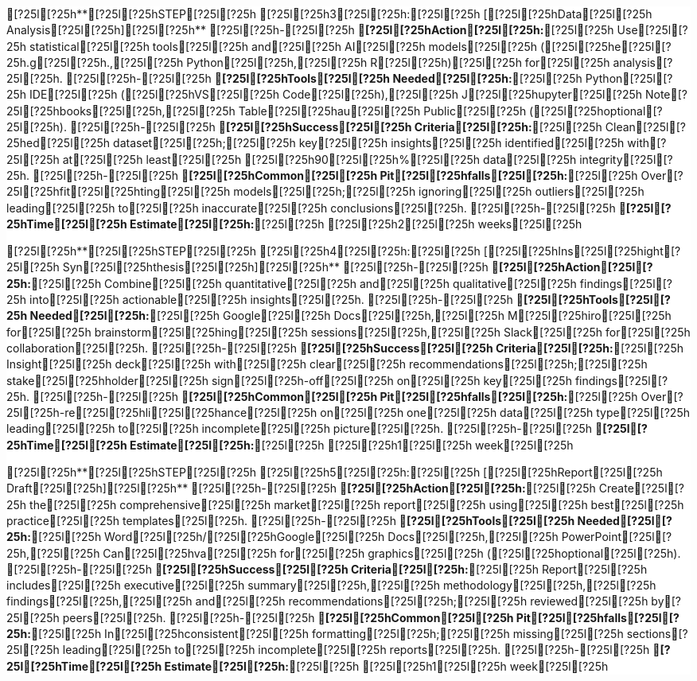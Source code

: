 [?25l[?25h**[?25l[?25hSTEP[?25l[?25h [?25l[?25h3[?25l[?25h:[?25l[?25h [[?25l[?25hData[?25l[?25h Analysis[?25l[?25h][?25l[?25h**
[?25l[?25h-[?25l[?25h **[?25l[?25hAction[?25l[?25h:**[?25l[?25h Use[?25l[?25h statistical[?25l[?25h tools[?25l[?25h and[?25l[?25h AI[?25l[?25h models[?25l[?25h ([?25l[?25he[?25l[?25h.g[?25l[?25h.,[?25l[?25h Python[?25l[?25h,[?25l[?25h R[?25l[?25h)[?25l[?25h for[?25l[?25h analysis[?25l[?25h.
[?25l[?25h-[?25l[?25h **[?25l[?25hTools[?25l[?25h Needed[?25l[?25h:**[?25l[?25h Python[?25l[?25h IDE[?25l[?25h ([?25l[?25hVS[?25l[?25h Code[?25l[?25h),[?25l[?25h J[?25l[?25hupyter[?25l[?25h Note[?25l[?25hbooks[?25l[?25h,[?25l[?25h Table[?25l[?25hau[?25l[?25h Public[?25l[?25h ([?25l[?25hoptional[?25l[?25h).
[?25l[?25h-[?25l[?25h **[?25l[?25hSuccess[?25l[?25h Criteria[?25l[?25h:**[?25l[?25h Clean[?25l[?25hed[?25l[?25h dataset[?25l[?25h;[?25l[?25h key[?25l[?25h insights[?25l[?25h identified[?25l[?25h with[?25l[?25h at[?25l[?25h least[?25l[?25h [?25l[?25h90[?25l[?25h%[?25l[?25h data[?25l[?25h integrity[?25l[?25h.
[?25l[?25h-[?25l[?25h **[?25l[?25hCommon[?25l[?25h Pit[?25l[?25hfalls[?25l[?25h:**[?25l[?25h Over[?25l[?25hfit[?25l[?25hting[?25l[?25h models[?25l[?25h;[?25l[?25h ignoring[?25l[?25h outliers[?25l[?25h leading[?25l[?25h to[?25l[?25h inaccurate[?25l[?25h conclusions[?25l[?25h.
[?25l[?25h-[?25l[?25h **[?25l[?25hTime[?25l[?25h Estimate[?25l[?25h:**[?25l[?25h [?25l[?25h2[?25l[?25h weeks[?25l[?25h

[?25l[?25h**[?25l[?25hSTEP[?25l[?25h [?25l[?25h4[?25l[?25h:[?25l[?25h [[?25l[?25hIns[?25l[?25hight[?25l[?25h Syn[?25l[?25hthesis[?25l[?25h][?25l[?25h**
[?25l[?25h-[?25l[?25h **[?25l[?25hAction[?25l[?25h:**[?25l[?25h Combine[?25l[?25h quantitative[?25l[?25h and[?25l[?25h qualitative[?25l[?25h findings[?25l[?25h into[?25l[?25h actionable[?25l[?25h insights[?25l[?25h.
[?25l[?25h-[?25l[?25h **[?25l[?25hTools[?25l[?25h Needed[?25l[?25h:**[?25l[?25h Google[?25l[?25h Docs[?25l[?25h,[?25l[?25h M[?25l[?25hiro[?25l[?25h for[?25l[?25h brainstorm[?25l[?25hing[?25l[?25h sessions[?25l[?25h,[?25l[?25h Slack[?25l[?25h for[?25l[?25h collaboration[?25l[?25h.
[?25l[?25h-[?25l[?25h **[?25l[?25hSuccess[?25l[?25h Criteria[?25l[?25h:**[?25l[?25h Insight[?25l[?25h deck[?25l[?25h with[?25l[?25h clear[?25l[?25h recommendations[?25l[?25h;[?25l[?25h stake[?25l[?25hholder[?25l[?25h sign[?25l[?25h-off[?25l[?25h on[?25l[?25h key[?25l[?25h findings[?25l[?25h.
[?25l[?25h-[?25l[?25h **[?25l[?25hCommon[?25l[?25h Pit[?25l[?25hfalls[?25l[?25h:**[?25l[?25h Over[?25l[?25h-re[?25l[?25hli[?25l[?25hance[?25l[?25h on[?25l[?25h one[?25l[?25h data[?25l[?25h type[?25l[?25h leading[?25l[?25h to[?25l[?25h incomplete[?25l[?25h picture[?25l[?25h.
[?25l[?25h-[?25l[?25h **[?25l[?25hTime[?25l[?25h Estimate[?25l[?25h:**[?25l[?25h [?25l[?25h1[?25l[?25h week[?25l[?25h

[?25l[?25h**[?25l[?25hSTEP[?25l[?25h [?25l[?25h5[?25l[?25h:[?25l[?25h [[?25l[?25hReport[?25l[?25h Draft[?25l[?25h][?25l[?25h**
[?25l[?25h-[?25l[?25h **[?25l[?25hAction[?25l[?25h:**[?25l[?25h Create[?25l[?25h the[?25l[?25h comprehensive[?25l[?25h market[?25l[?25h report[?25l[?25h using[?25l[?25h best[?25l[?25h practice[?25l[?25h templates[?25l[?25h.
[?25l[?25h-[?25l[?25h **[?25l[?25hTools[?25l[?25h Needed[?25l[?25h:**[?25l[?25h Word[?25l[?25h/[?25l[?25hGoogle[?25l[?25h Docs[?25l[?25h,[?25l[?25h PowerPoint[?25l[?25h,[?25l[?25h Can[?25l[?25hva[?25l[?25h for[?25l[?25h graphics[?25l[?25h ([?25l[?25hoptional[?25l[?25h).
[?25l[?25h-[?25l[?25h **[?25l[?25hSuccess[?25l[?25h Criteria[?25l[?25h:**[?25l[?25h Report[?25l[?25h includes[?25l[?25h executive[?25l[?25h summary[?25l[?25h,[?25l[?25h methodology[?25l[?25h,[?25l[?25h findings[?25l[?25h,[?25l[?25h and[?25l[?25h recommendations[?25l[?25h;[?25l[?25h reviewed[?25l[?25h by[?25l[?25h peers[?25l[?25h.
[?25l[?25h-[?25l[?25h **[?25l[?25hCommon[?25l[?25h Pit[?25l[?25hfalls[?25l[?25h:**[?25l[?25h In[?25l[?25hconsistent[?25l[?25h formatting[?25l[?25h;[?25l[?25h missing[?25l[?25h sections[?25l[?25h leading[?25l[?25h to[?25l[?25h incomplete[?25l[?25h reports[?25l[?25h.
[?25l[?25h-[?25l[?25h **[?25l[?25hTime[?25l[?25h Estimate[?25l[?25h:**[?25l[?25h [?25l[?25h1[?25l[?25h week[?25l[?25h
